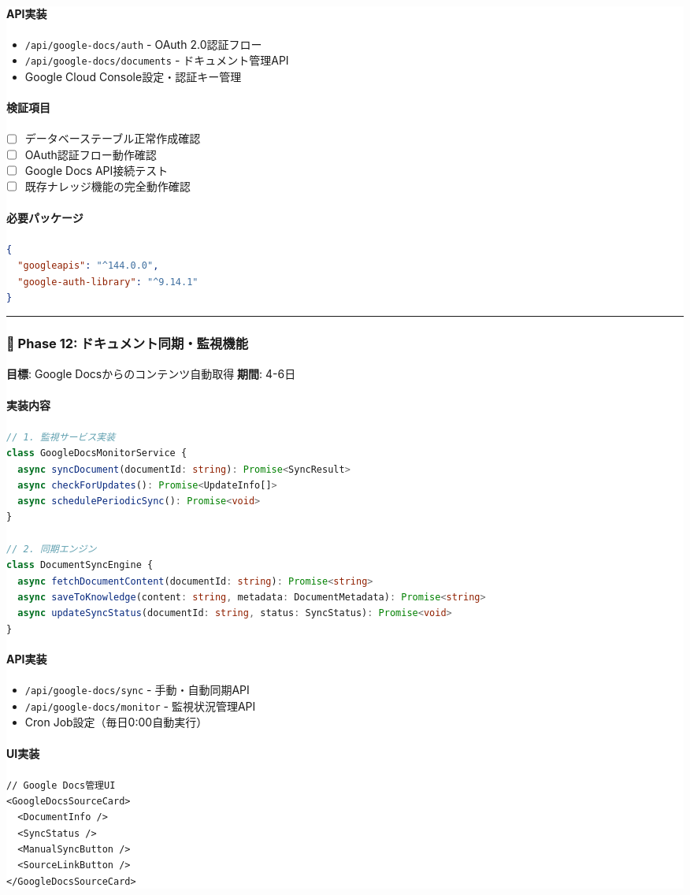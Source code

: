 #### API実装
- `/api/google-docs/auth` - OAuth 2.0認証フロー
- `/api/google-docs/documents` - ドキュメント管理API
- Google Cloud Console設定・認証キー管理

#### 検証項目
- [ ] データベーステーブル正常作成確認
- [ ] OAuth認証フロー動作確認  
- [ ] Google Docs API接続テスト
- [ ] 既存ナレッジ機能の完全動作確認

#### 必要パッケージ
```json
{
  "googleapis": "^144.0.0",
  "google-auth-library": "^9.14.1"
}
```

---

### 🔄 Phase 12: ドキュメント同期・監視機能
**目標**: Google Docsからのコンテンツ自動取得
**期間**: 4-6日

#### 実装内容
```typescript
// 1. 監視サービス実装
class GoogleDocsMonitorService {
  async syncDocument(documentId: string): Promise<SyncResult>
  async checkForUpdates(): Promise<UpdateInfo[]>
  async schedulePeriodicSync(): Promise<void>
}

// 2. 同期エンジン
class DocumentSyncEngine {
  async fetchDocumentContent(documentId: string): Promise<string>
  async saveToKnowledge(content: string, metadata: DocumentMetadata): Promise<string>
  async updateSyncStatus(documentId: string, status: SyncStatus): Promise<void>
}
```

#### API実装
- `/api/google-docs/sync` - 手動・自動同期API
- `/api/google-docs/monitor` - 監視状況管理API
- Cron Job設定（毎日0:00自動実行）

#### UI実装
```tsx
// Google Docs管理UI
<GoogleDocsSourceCard>
  <DocumentInfo />
  <SyncStatus />
  <ManualSyncButton />
  <SourceLinkButton />
</GoogleDocsSourceCard>
```
